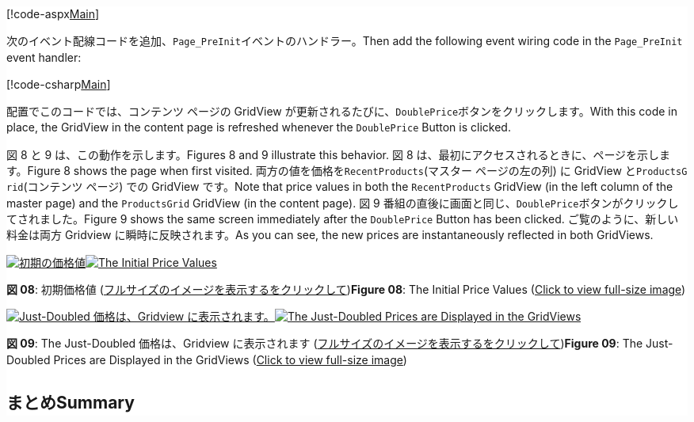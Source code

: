 
[!code-aspx[Main](interacting-with-the-content-page-from-the-master-page-cs/samples/sample13.aspx)]

<span data-ttu-id="cd189-246">次のイベント配線コードを追加、`Page_PreInit`イベントのハンドラー。</span><span class="sxs-lookup"><span data-stu-id="cd189-246">Then add the following event wiring code in the `Page_PreInit` event handler:</span></span>


[!code-csharp[Main](interacting-with-the-content-page-from-the-master-page-cs/samples/sample14.cs)]

<span data-ttu-id="cd189-247">配置でこのコードでは、コンテンツ ページの GridView が更新されるたびに、`DoublePrice`ボタンをクリックします。</span><span class="sxs-lookup"><span data-stu-id="cd189-247">With this code in place, the GridView in the content page is refreshed whenever the `DoublePrice` Button is clicked.</span></span>

<span data-ttu-id="cd189-248">図 8 と 9 は、この動作を示します。</span><span class="sxs-lookup"><span data-stu-id="cd189-248">Figures 8 and 9 illustrate this behavior.</span></span> <span data-ttu-id="cd189-249">図 8 は、最初にアクセスされるときに、ページを示します。</span><span class="sxs-lookup"><span data-stu-id="cd189-249">Figure 8 shows the page when first visited.</span></span> <span data-ttu-id="cd189-250">両方の値を価格を`RecentProducts`(マスター ページの左の列) に GridView と`ProductsGrid`(コンテンツ ページ) での GridView です。</span><span class="sxs-lookup"><span data-stu-id="cd189-250">Note that price values in both the `RecentProducts` GridView (in the left column of the master page) and the `ProductsGrid` GridView (in the content page).</span></span> <span data-ttu-id="cd189-251">図 9 番組の直後に画面と同じ、`DoublePrice`ボタンがクリックしてされました。</span><span class="sxs-lookup"><span data-stu-id="cd189-251">Figure 9 shows the same screen immediately after the `DoublePrice` Button has been clicked.</span></span> <span data-ttu-id="cd189-252">ご覧のように、新しい料金は両方 Gridview に瞬時に反映されます。</span><span class="sxs-lookup"><span data-stu-id="cd189-252">As you can see, the new prices are instantaneously reflected in both GridViews.</span></span>


<span data-ttu-id="cd189-253">[![初期の価格値](interacting-with-the-content-page-from-the-master-page-cs/_static/image23.png)](interacting-with-the-content-page-from-the-master-page-cs/_static/image22.png)</span><span class="sxs-lookup"><span data-stu-id="cd189-253">[![The Initial Price Values](interacting-with-the-content-page-from-the-master-page-cs/_static/image23.png)](interacting-with-the-content-page-from-the-master-page-cs/_static/image22.png)</span></span>

<span data-ttu-id="cd189-254">**図 08**: 初期価格値 ([フルサイズのイメージを表示するをクリックして](interacting-with-the-content-page-from-the-master-page-cs/_static/image24.png))</span><span class="sxs-lookup"><span data-stu-id="cd189-254">**Figure 08**: The Initial Price Values  ([Click to view full-size image](interacting-with-the-content-page-from-the-master-page-cs/_static/image24.png))</span></span>


<span data-ttu-id="cd189-255">[![Just-Doubled 価格は、Gridview に表示されます。](interacting-with-the-content-page-from-the-master-page-cs/_static/image26.png)](interacting-with-the-content-page-from-the-master-page-cs/_static/image25.png)</span><span class="sxs-lookup"><span data-stu-id="cd189-255">[![The Just-Doubled Prices are Displayed in the GridViews](interacting-with-the-content-page-from-the-master-page-cs/_static/image26.png)](interacting-with-the-content-page-from-the-master-page-cs/_static/image25.png)</span></span>

<span data-ttu-id="cd189-256">**図 09**: The Just-Doubled 価格は、Gridview に表示されます ([フルサイズのイメージを表示するをクリックして](interacting-with-the-content-page-from-the-master-page-cs/_static/image27.png))</span><span class="sxs-lookup"><span data-stu-id="cd189-256">**Figure 09**: The Just-Doubled Prices are Displayed in the GridViews  ([Click to view full-size image](interacting-with-the-content-page-from-the-master-page-cs/_static/image27.png))</span></span>


## <a name="summary"></a><span data-ttu-id="cd189-257">まとめ</span><span class="sxs-lookup"><span data-stu-id="cd189-257">Summary</span></span>
